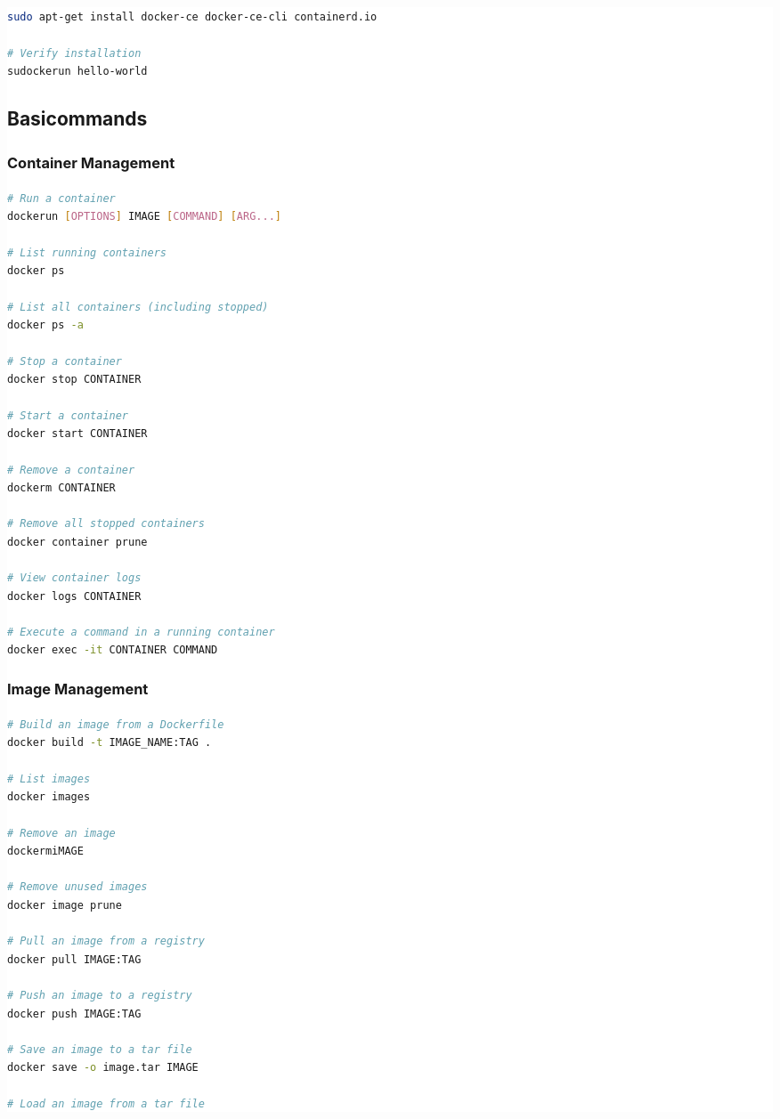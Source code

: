 ```bash
sudo apt-get install docker-ce docker-ce-cli containerd.io

# Verify installation
sudockerun hello-world
```

## Basicommands

### Container Management
```bash
# Run a container
dockerun [OPTIONS] IMAGE [COMMAND] [ARG...]

# List running containers
docker ps

# List all containers (including stopped)
docker ps -a

# Stop a container
docker stop CONTAINER

# Start a container
docker start CONTAINER

# Remove a container
dockerm CONTAINER

# Remove all stopped containers
docker container prune

# View container logs
docker logs CONTAINER

# Execute a command in a running container
docker exec -it CONTAINER COMMAND
```

### Image Management
```bash
# Build an image from a Dockerfile
docker build -t IMAGE_NAME:TAG .

# List images
docker images

# Remove an image
dockermiMAGE

# Remove unused images
docker image prune

# Pull an image from a registry
docker pull IMAGE:TAG

# Push an image to a registry
docker push IMAGE:TAG

# Save an image to a tar file
docker save -o image.tar IMAGE

# Load an image from a tar file
```
